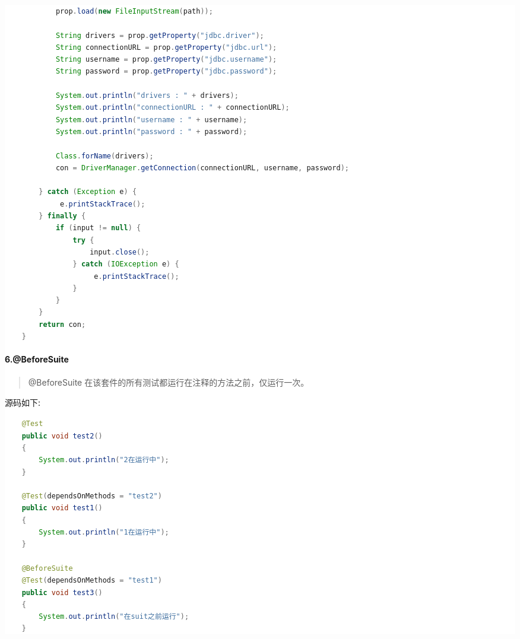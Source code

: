 ~~~java
			prop.load(new FileInputStream(path));

			String drivers = prop.getProperty("jdbc.driver");
			String connectionURL = prop.getProperty("jdbc.url");
			String username = prop.getProperty("jdbc.username");
			String password = prop.getProperty("jdbc.password");

			System.out.println("drivers : " + drivers);
			System.out.println("connectionURL : " + connectionURL);
			System.out.println("username : " + username);
			System.out.println("password : " + password);

			Class.forName(drivers);
			con = DriverManager.getConnection(connectionURL, username, password);

		} catch (Exception e) {
			 e.printStackTrace();
		} finally {
			if (input != null) {
				try {
					input.close();
				} catch (IOException e) {
					 e.printStackTrace();
				}
			}
		}
		return con;
	}
~~~



#### 6.@BeforeSuite  

> @BeforeSuite 在该套件的所有测试都运行在注释的方法之前，仅运行一次。

源码如下:

~~~java
    @Test
    public void test2()
    {
        System.out.println("2在运行中");
    }

    @Test(dependsOnMethods = "test2")
    public void test1()
    {
        System.out.println("1在运行中");
    }

    @BeforeSuite
    @Test(dependsOnMethods = "test1")
    public void test3()
    {
        System.out.println("在suit之前运行");
    }
~~~
